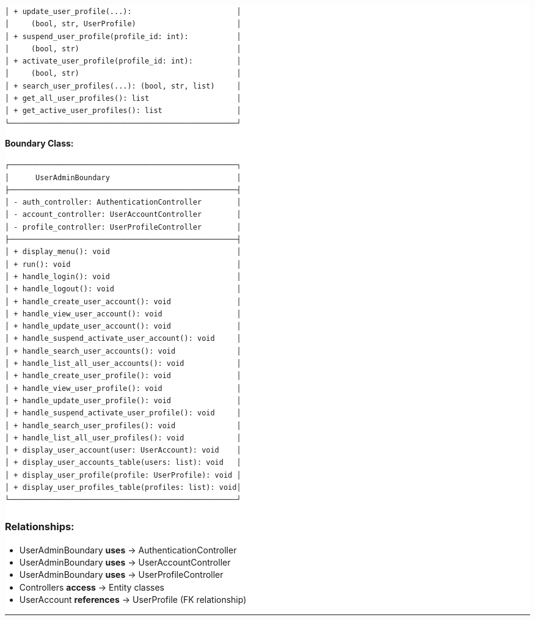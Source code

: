 ```
│ + update_user_profile(...):                        │
│     (bool, str, UserProfile)                       │
│ + suspend_user_profile(profile_id: int):           │
│     (bool, str)                                    │
│ + activate_user_profile(profile_id: int):          │
│     (bool, str)                                    │
│ + search_user_profiles(...): (bool, str, list)     │
│ + get_all_user_profiles(): list                    │
│ + get_active_user_profiles(): list                 │
└────────────────────────────────────────────────────┘
```

**Boundary Class:**
```
┌────────────────────────────────────────────────────┐
│      UserAdminBoundary                             │
├────────────────────────────────────────────────────┤
│ - auth_controller: AuthenticationController        │
│ - account_controller: UserAccountController        │
│ - profile_controller: UserProfileController        │
├────────────────────────────────────────────────────┤
│ + display_menu(): void                             │
│ + run(): void                                      │
│ + handle_login(): void                             │
│ + handle_logout(): void                            │
│ + handle_create_user_account(): void               │
│ + handle_view_user_account(): void                 │
│ + handle_update_user_account(): void               │
│ + handle_suspend_activate_user_account(): void     │
│ + handle_search_user_accounts(): void              │
│ + handle_list_all_user_accounts(): void            │
│ + handle_create_user_profile(): void               │
│ + handle_view_user_profile(): void                 │
│ + handle_update_user_profile(): void               │
│ + handle_suspend_activate_user_profile(): void     │
│ + handle_search_user_profiles(): void              │
│ + handle_list_all_user_profiles(): void            │
│ + display_user_account(user: UserAccount): void    │
│ + display_user_accounts_table(users: list): void   │
│ + display_user_profile(profile: UserProfile): void │
│ + display_user_profiles_table(profiles: list): void│
└────────────────────────────────────────────────────┘
```

### Relationships:
- UserAdminBoundary **uses** → AuthenticationController
- UserAdminBoundary **uses** → UserAccountController
- UserAdminBoundary **uses** → UserProfileController
- Controllers **access** → Entity classes
- UserAccount **references** → UserProfile (FK relationship)

---